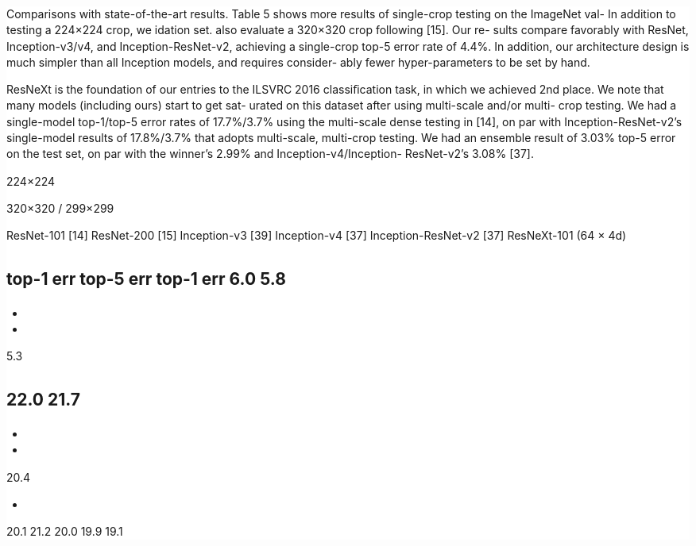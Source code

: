 Comparisons with state-of-the-art results. Table 5 shows
more results of single-crop testing on the ImageNet val-
In addition to testing a 224×224 crop, we
idation set.
also evaluate a 320×320 crop following [15]. Our re-
sults compare favorably with ResNet, Inception-v3/v4, and
Inception-ResNet-v2, achieving a single-crop top-5 error
rate of 4.4%. In addition, our architecture design is much
simpler than all Inception models, and requires consider-
ably fewer hyper-parameters to be set by hand.

ResNeXt is the foundation of our entries to the ILSVRC
2016 classiﬁcation task, in which we achieved 2nd place.
We note that many models (including ours) start to get sat-
urated on this dataset after using multi-scale and/or multi-
crop testing. We had a single-model top-1/top-5 error rates
of 17.7%/3.7% using the multi-scale dense testing in [14],
on par with Inception-ResNet-v2’s single-model results of
17.8%/3.7% that adopts multi-scale, multi-crop testing. We
had an ensemble result of 3.03% top-5 error on the test set,
on par with the winner’s 2.99% and Inception-v4/Inception-
ResNet-v2’s 3.08% [37].

224×224

320×320 / 299×299

ResNet-101 [14]
ResNet-200 [15]
Inception-v3 [39]
Inception-v4 [37]
Inception-ResNet-v2 [37]
ResNeXt-101 (64 × 4d)

top-1 err top-5 err top-1 err
6.0
5.8
-
-
-
5.3

22.0
21.7
-
-
-
20.4

-
20.1
21.2
20.0
19.9
19.1
